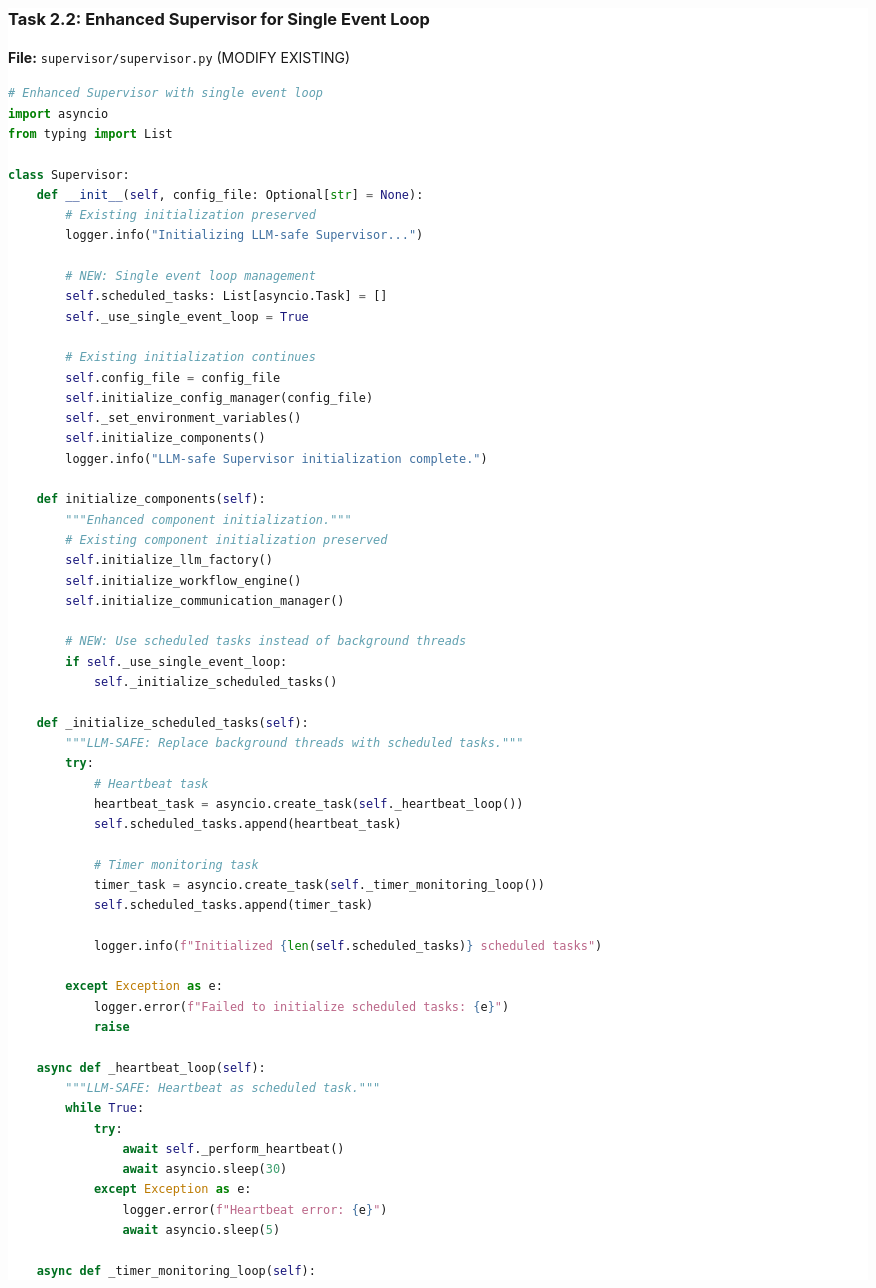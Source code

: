 ### **Task 2.2: Enhanced Supervisor for Single Event Loop**

**File:** `supervisor/supervisor.py` (MODIFY EXISTING)

```python
# Enhanced Supervisor with single event loop
import asyncio
from typing import List

class Supervisor:
    def __init__(self, config_file: Optional[str] = None):
        # Existing initialization preserved
        logger.info("Initializing LLM-safe Supervisor...")

        # NEW: Single event loop management
        self.scheduled_tasks: List[asyncio.Task] = []
        self._use_single_event_loop = True

        # Existing initialization continues
        self.config_file = config_file
        self.initialize_config_manager(config_file)
        self._set_environment_variables()
        self.initialize_components()
        logger.info("LLM-safe Supervisor initialization complete.")

    def initialize_components(self):
        """Enhanced component initialization."""
        # Existing component initialization preserved
        self.initialize_llm_factory()
        self.initialize_workflow_engine()
        self.initialize_communication_manager()

        # NEW: Use scheduled tasks instead of background threads
        if self._use_single_event_loop:
            self._initialize_scheduled_tasks()

    def _initialize_scheduled_tasks(self):
        """LLM-SAFE: Replace background threads with scheduled tasks."""
        try:
            # Heartbeat task
            heartbeat_task = asyncio.create_task(self._heartbeat_loop())
            self.scheduled_tasks.append(heartbeat_task)

            # Timer monitoring task
            timer_task = asyncio.create_task(self._timer_monitoring_loop())
            self.scheduled_tasks.append(timer_task)

            logger.info(f"Initialized {len(self.scheduled_tasks)} scheduled tasks")

        except Exception as e:
            logger.error(f"Failed to initialize scheduled tasks: {e}")
            raise

    async def _heartbeat_loop(self):
        """LLM-SAFE: Heartbeat as scheduled task."""
        while True:
            try:
                await self._perform_heartbeat()
                await asyncio.sleep(30)
            except Exception as e:
                logger.error(f"Heartbeat error: {e}")
                await asyncio.sleep(5)

    async def _timer_monitoring_loop(self):
```